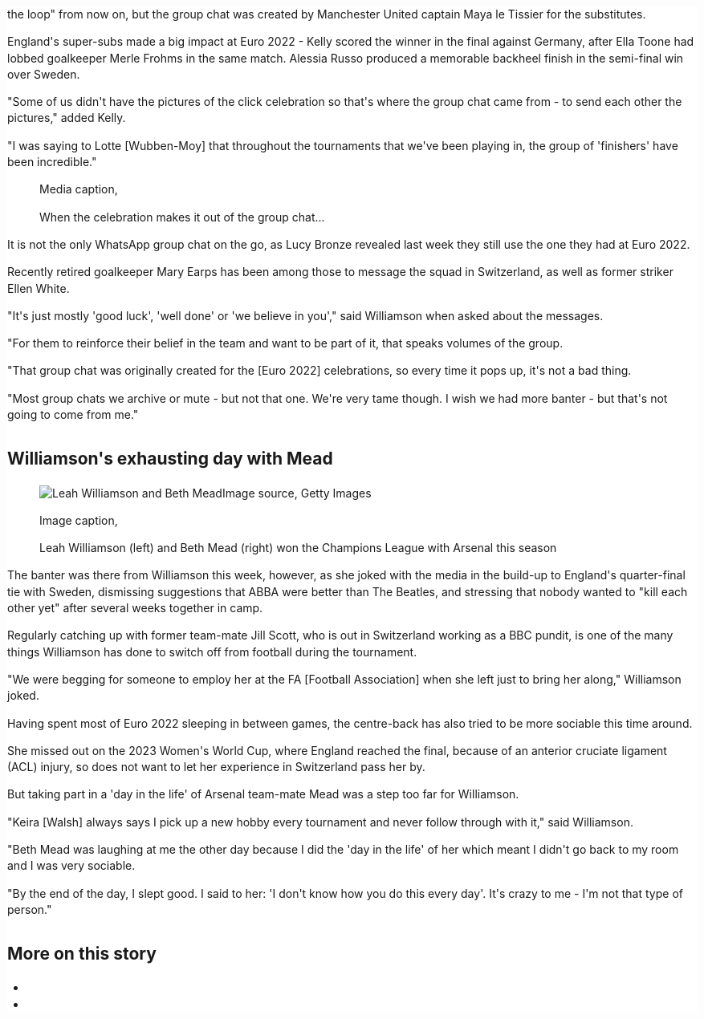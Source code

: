 the loop" from now on, but the group chat was created by Manchester United captain Maya le Tissier for the substitutes.</p><p>England's super-subs made a big impact at Euro 2022 - Kelly scored the winner in the final against Germany, after Ella Toone had lobbed goalkeeper Merle Frohms in the same match. Alessia Russo produced a memorable backheel finish in the semi-final win over Sweden.</p><p>"Some of us didn't have the pictures of the click celebration so that's where the group chat came from - to send each other the pictures," added Kelly.</p><p>"I was saying to Lotte [Wubben-Moy] that throughout the tournaments that we've been playing in, the group of 'finishers' have been incredible."</p></div><div data-component="media-block"><figure><figcaption><span>Media caption, </span><p>When the celebration makes it out of the group chat...</p></figcaption></figure></div><div data-component="text-block"><p>It is not the only WhatsApp group chat on the go, as Lucy Bronze revealed last week they still use the one they had at Euro 2022.</p><p>Recently retired goalkeeper Mary Earps has been among those to message the squad in Switzerland, as well as former striker Ellen White.</p><p>"It's just mostly 'good luck', 'well done' or 'we believe in you'," said Williamson when asked about the messages.</p><p>"For them to reinforce their belief in the team and want to be part of it, that speaks volumes of the group.</p><p>"That group chat was originally created for the [Euro 2022] celebrations, so every time it pops up, it's not a bad thing.</p><p>"Most group chats we archive or mute - but not that one. We're very tame though. I wish we had more banter - but that's not going to come from me."</p></div><p data-component="subheadline-block"><h2 id="Williamsons-exhausting-day-with-Mead" tabindex="-1"><span role="text">Williamson's exhausting day with Mead</span></h2></p><div data-component="image-block"><figure><p><span><picture><source srcset="https://ichef.bbci.co.uk/ace/standard/240/cpsprodpb/c895/live/de3fb410-61bf-11f0-8a18-55f9e0ff1563.jpg.webp 240w, https://ichef.bbci.co.uk/ace/standard/320/cpsprodpb/c895/live/de3fb410-61bf-11f0-8a18-55f9e0ff1563.jpg.webp 320w, https://ichef.bbci.co.uk/ace/standard/480/cpsprodpb/c895/live/de3fb410-61bf-11f0-8a18-55f9e0ff1563.jpg.webp 480w, https://ichef.bbci.co.uk/ace/standard/624/cpsprodpb/c895/live/de3fb410-61bf-11f0-8a18-55f9e0ff1563.jpg.webp 624w, https://ichef.bbci.co.uk/ace/standard/800/cpsprodpb/c895/live/de3fb410-61bf-11f0-8a18-55f9e0ff1563.jpg.webp 800w, https://ichef.bbci.co.uk/ace/standard/976/cpsprodpb/c895/live/de3fb410-61bf-11f0-8a18-55f9e0ff1563.jpg.webp 976w" type="image/webp"><img alt="Leah Williamson and Beth Mead" loading="lazy" src="https://ichef.bbci.co.uk/ace/standard/1024/cpsprodpb/c895/live/de3fb410-61bf-11f0-8a18-55f9e0ff1563.jpg" srcset="https://ichef.bbci.co.uk/ace/standard/240/cpsprodpb/c895/live/de3fb410-61bf-11f0-8a18-55f9e0ff1563.jpg 240w, https://ichef.bbci.co.uk/ace/standard/320/cpsprodpb/c895/live/de3fb410-61bf-11f0-8a18-55f9e0ff1563.jpg 320w, https://ichef.bbci.co.uk/ace/standard/480/cpsprodpb/c895/live/de3fb410-61bf-11f0-8a18-55f9e0ff1563.jpg 480w, https://ichef.bbci.co.uk/ace/standard/624/cpsprodpb/c895/live/de3fb410-61bf-11f0-8a18-55f9e0ff1563.jpg 624w, https://ichef.bbci.co.uk/ace/standard/800/cpsprodpb/c895/live/de3fb410-61bf-11f0-8a18-55f9e0ff1563.jpg 800w, https://ichef.bbci.co.uk/ace/standard/976/cpsprodpb/c895/live/de3fb410-61bf-11f0-8a18-55f9e0ff1563.jpg 976w" width="1024" height="576"></picture></span><span role="text"><span>Image source, </span>Getty Images</span></p><figcaption><span>Image caption, </span><p>Leah Williamson (left) and Beth Mead (right) won the Champions League with Arsenal this season</p></figcaption></figure></div><div data-component="text-block"><p>The banter was there from Williamson this week, however, as she joked with the media in the build-up to England's quarter-final tie with Sweden, dismissing suggestions that ABBA were better than The Beatles, and stressing that nobody wanted to "kill each other yet" after several weeks together in camp.</p><p>Regularly catching up with former team-mate Jill Scott, who is out in Switzerland working as a BBC pundit, is one of the many things Williamson has done to switch off from football during the tournament. </p><p>"We were begging for someone to employ her at the FA [Football Association] when she left just to bring her along," Williamson joked.</p><p>Having spent most of Euro 2022 sleeping in between games, the centre-back has also tried to be more sociable this time around. </p><p>She missed out on the 2023 Women's World Cup, where England reached the final, because of an anterior cruciate ligament (ACL) injury, so does not want to let her experience in Switzerland pass her by.</p><p>But taking part in a 'day in the life' of Arsenal team-mate Mead was a step too far for Williamson.</p><p>"Keira [Walsh] always says I pick up a new hobby every tournament and never follow through with it," said Williamson. </p><p>"Beth Mead was laughing at me the other day because I did the 'day in the life' of her which meant I didn't go back to my room and I was very sociable.</p><p>"By the end of the day, I slept good. I said to her: 'I don't know how you do this every day'. It's crazy to me - I'm not that type of person."</p></div><section data-component="links-block"><p><h2 type="normal">More on this story</h2></p><ul role="list"><li></li><li></li></ul></section></article></main></div></div>